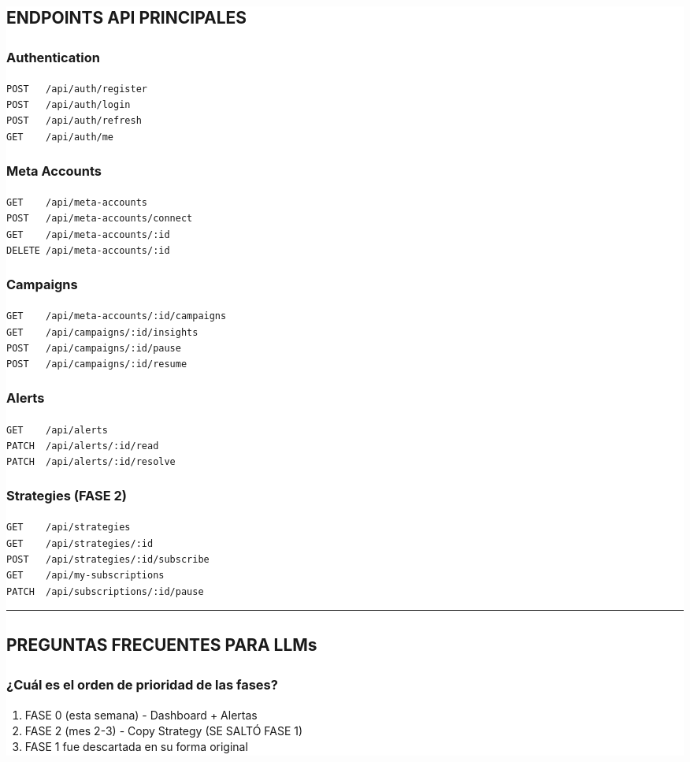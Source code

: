 
## ENDPOINTS API PRINCIPALES

### Authentication
```
POST   /api/auth/register
POST   /api/auth/login
POST   /api/auth/refresh
GET    /api/auth/me
```

### Meta Accounts
```
GET    /api/meta-accounts
POST   /api/meta-accounts/connect
GET    /api/meta-accounts/:id
DELETE /api/meta-accounts/:id
```

### Campaigns
```
GET    /api/meta-accounts/:id/campaigns
GET    /api/campaigns/:id/insights
POST   /api/campaigns/:id/pause
POST   /api/campaigns/:id/resume
```

### Alerts
```
GET    /api/alerts
PATCH  /api/alerts/:id/read
PATCH  /api/alerts/:id/resolve
```

### Strategies (FASE 2)
```
GET    /api/strategies
GET    /api/strategies/:id
POST   /api/strategies/:id/subscribe
GET    /api/my-subscriptions
PATCH  /api/subscriptions/:id/pause
```

---

## PREGUNTAS FRECUENTES PARA LLMs

### ¿Cuál es el orden de prioridad de las fases?
1. FASE 0 (esta semana) - Dashboard + Alertas
2. FASE 2 (mes 2-3) - Copy Strategy (SE SALTÓ FASE 1)
3. FASE 1 fue descartada en su forma original
